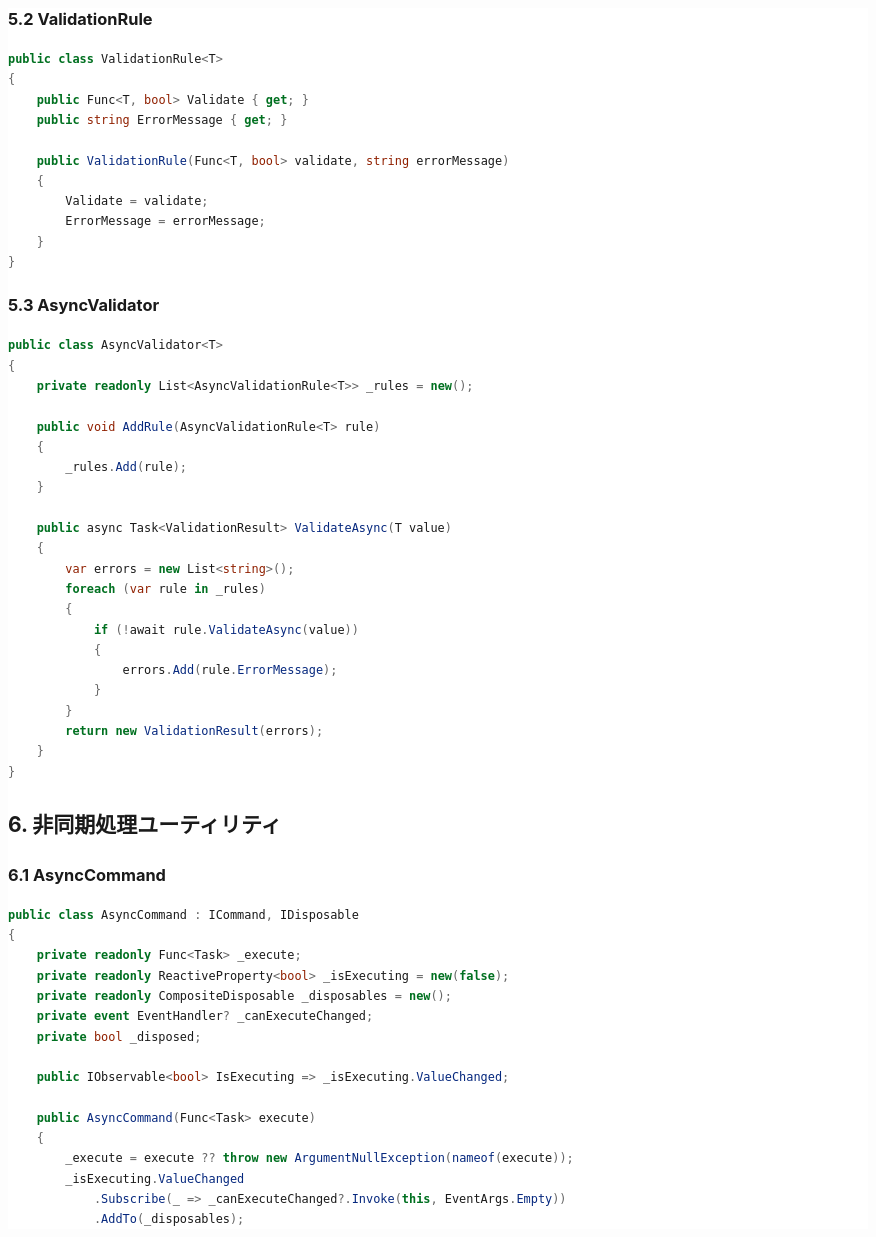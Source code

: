 ### 5.2 ValidationRule

```csharp
public class ValidationRule<T>
{
    public Func<T, bool> Validate { get; }
    public string ErrorMessage { get; }

    public ValidationRule(Func<T, bool> validate, string errorMessage)
    {
        Validate = validate;
        ErrorMessage = errorMessage;
    }
}
```

### 5.3 AsyncValidator

```csharp
public class AsyncValidator<T>
{
    private readonly List<AsyncValidationRule<T>> _rules = new();

    public void AddRule(AsyncValidationRule<T> rule)
    {
        _rules.Add(rule);
    }

    public async Task<ValidationResult> ValidateAsync(T value)
    {
        var errors = new List<string>();
        foreach (var rule in _rules)
        {
            if (!await rule.ValidateAsync(value))
            {
                errors.Add(rule.ErrorMessage);
            }
        }
        return new ValidationResult(errors);
    }
}
```

## 6. 非同期処理ユーティリティ

### 6.1 AsyncCommand

```csharp
public class AsyncCommand : ICommand, IDisposable
{
    private readonly Func<Task> _execute;
    private readonly ReactiveProperty<bool> _isExecuting = new(false);
    private readonly CompositeDisposable _disposables = new();
    private event EventHandler? _canExecuteChanged;
    private bool _disposed;

    public IObservable<bool> IsExecuting => _isExecuting.ValueChanged;

    public AsyncCommand(Func<Task> execute)
    {
        _execute = execute ?? throw new ArgumentNullException(nameof(execute));
        _isExecuting.ValueChanged
            .Subscribe(_ => _canExecuteChanged?.Invoke(this, EventArgs.Empty))
            .AddTo(_disposables);
```